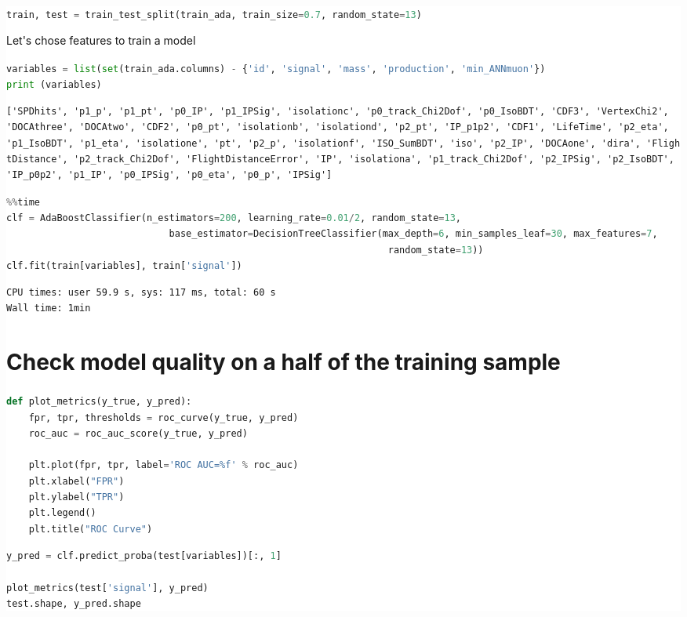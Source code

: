 
```python
train, test = train_test_split(train_ada, train_size=0.7, random_state=13) 
```

Let's chose features to train a model


```python
variables = list(set(train_ada.columns) - {'id', 'signal', 'mass', 'production', 'min_ANNmuon'})
print (variables)
```

    ['SPDhits', 'p1_p', 'p1_pt', 'p0_IP', 'p1_IPSig', 'isolationc', 'p0_track_Chi2Dof', 'p0_IsoBDT', 'CDF3', 'VertexChi2', 'DOCAthree', 'DOCAtwo', 'CDF2', 'p0_pt', 'isolationb', 'isolationd', 'p2_pt', 'IP_p1p2', 'CDF1', 'LifeTime', 'p2_eta', 'p1_IsoBDT', 'p1_eta', 'isolatione', 'pt', 'p2_p', 'isolationf', 'ISO_SumBDT', 'iso', 'p2_IP', 'DOCAone', 'dira', 'FlightDistance', 'p2_track_Chi2Dof', 'FlightDistanceError', 'IP', 'isolationa', 'p1_track_Chi2Dof', 'p2_IPSig', 'p2_IsoBDT', 'IP_p0p2', 'p1_IP', 'p0_IPSig', 'p0_eta', 'p0_p', 'IPSig']



```python
%%time
clf = AdaBoostClassifier(n_estimators=200, learning_rate=0.01/2, random_state=13,
                             base_estimator=DecisionTreeClassifier(max_depth=6, min_samples_leaf=30, max_features=7,
                                                                    random_state=13))
clf.fit(train[variables], train['signal']) 
```

    CPU times: user 59.9 s, sys: 117 ms, total: 60 s
    Wall time: 1min


# Check model quality on a half of the training sample



```python
def plot_metrics(y_true, y_pred):
    fpr, tpr, thresholds = roc_curve(y_true, y_pred)
    roc_auc = roc_auc_score(y_true, y_pred)

    plt.plot(fpr, tpr, label='ROC AUC=%f' % roc_auc)
    plt.xlabel("FPR")
    plt.ylabel("TPR")
    plt.legend()
    plt.title("ROC Curve")
```


```python
y_pred = clf.predict_proba(test[variables])[:, 1]

plot_metrics(test['signal'], y_pred)
test.shape, y_pred.shape
```
